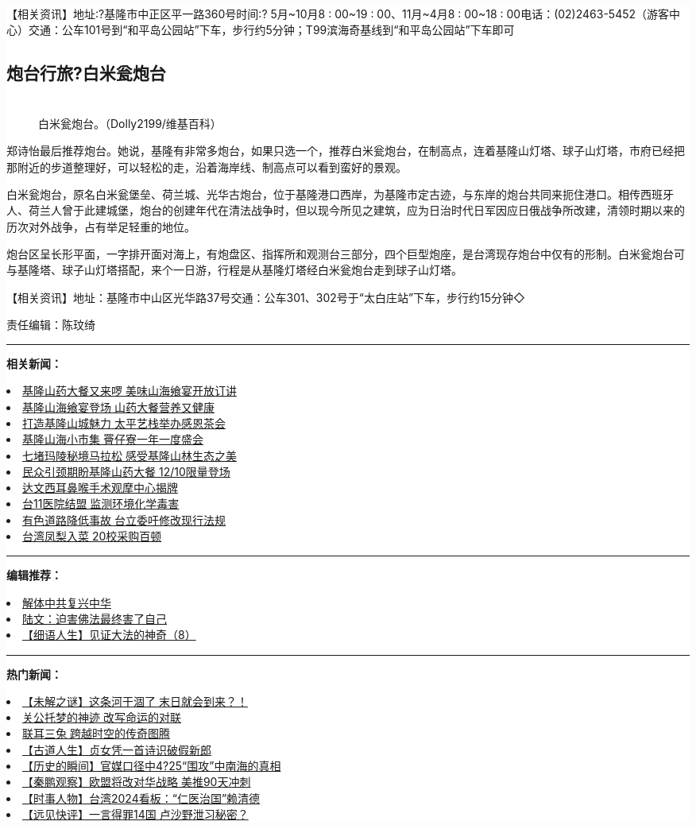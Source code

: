 <p>【相关资讯】地址:?基隆市中正区平一路360号时间:? 5月~10月8 : 00~19 : 00、11月~4月8 : 00~18 : 00电话：(02)2463-5452（游客中心）交通：公车101号到“和平岛公园站”下车，步行约5分钟；T99滨海奇基线到“和平岛公园站”下车即可</p>
<h2>炮台行旅?<ahref="https://github.com/19920513/djy/blob/master/gb/tag/%E7%99%BD%E7%B1%B3%E7%93%AE%E7%82%AE%E5%8F%B0.md#1">白米瓮炮台</a></h2>
<figure id="attachment_13910936" aria-describedby="caption-attachment-13910936" style="width: 600px" class="wp-caption aligncenter"><a target="_blank" href="https://i.epochtimes.com/assets/uploads/2023/01/id13910936-594028.jpg"><img class="size-large wp-image-13910936" src="https://i.epochtimes.com/assets/uploads/2023/01/id13910936-594028-600x400.jpg" alt="" width="600" b="400" /></a><figcaption id="caption-attachment-13910936" class="wp-caption-text">白米瓮炮台。（Dolly2199/维基百科）</figcaption></figure>
<p>郑诗怡最后推荐炮台。她说，基隆有非常多炮台，如果只选一个，推荐白米瓮炮台，在制高点，连着基隆山灯塔、球子山灯塔，市府已经把那附近的步道整理好，可以轻松的走，沿着海岸线、制高点可以看到蛮好的景观。</p>
<p>白米瓮炮台，原名白米瓮堡垒、荷兰城、光华古炮台，位于基隆港口西岸，为基隆市定古迹，与东岸的炮台共同来扼住港口。相传西班牙人、荷兰人曾于此建城堡，炮台的创建年代在清法战争时，但以现今所见之建筑，应为日治时代日军因应日俄战争所改建，清领时期以来的历次对外战争，占有举足轻重的地位。</p>
<p>炮台区呈长形平面，一字排开面对海上，有炮盘区、指挥所和观测台三部分，四个巨型炮座，是台湾现存炮台中仅有的形制。白米瓮炮台可与基隆塔、球子山灯塔搭配，来个一日游，行程是从基隆灯塔经白米瓮炮台走到球子山灯塔。</p>
<p>【相关资讯】地址：基隆市中山区光华路37号交通：公车301、302号于“太白庄站”下车，步行约15分钟◇</p>
<p>责任编辑：陈玟绮</p>

<hr>


<strong>相关新闻：</strong>
<li><a href="https://github.com/19920513/djy/blob/master/gb/21/12/10/n13429047.md#1">基隆山药大餐又来啰 美味山海飨宴开放订讲</a></li>
<li><a href="https://github.com/19920513/djy/blob/master/gb/21/12/30/n13469615.md#1">基隆山海飨宴登场  山药大餐营养又健康</a></li>
<li><a href="https://github.com/19920513/djy/blob/master/gb/22/1/13/n13502311.md#1">打造基隆山城魅力 太平艺栈举办感恩茶会</a></li>
<li><a href="https://github.com/19920513/djy/blob/master/gb/22/9/10/n13821784.md#1">基隆山海小市集 罾仔寮一年一度盛会</a></li>
<li><a href="https://github.com/19920513/djy/blob/master/gb/22/9/17/n13827166.md#1">七堵玛陵秘境马拉松 感受基隆山林生态之美</a></li>
<li><a href="https://github.com/19920513/djy/blob/master/gb/22/11/15/n13866236.md#1">民众引颈期盼基隆山药大餐 12/10限量登场</a></li>
<li><a href="https://github.com/19920513/djy/blob/master/gb/23/4/25/n13981252.md#1">达文西耳鼻喉手术观摩中心揭牌</a></li>
<li><a href="https://github.com/19920513/djy/blob/master/gb/23/4/24/n13980597.md#1">台11医院结盟 监测环境化学毒害</a></li>
<li><a href="https://github.com/19920513/djy/blob/master/gb/23/4/20/n13977465.md#1">有色道路降低事故 台立委吁修改现行法规</a></li>
<li><a href="https://github.com/19920513/djy/blob/master/gb/23/4/18/n13975710.md#1">台湾凤梨入菜 20校采购百顿</a></li>
<hr>


<strong>编辑推荐：</strong>
<li><a href="https://github.com/19920513/djy/blob/master/gb/18/3/21/n10237682.md?dfh#1" target="_blank">解体中共复兴中华</a></li><li><a href="https://github.com/tsiac2612/djy/blob/master/gb/19/1/22/n10994378.md#1" target="_blank">陆文：迫害佛法最终害了自己</a></li><li><a href="https://github.com/tsiac2612/djy/blob/master/gb/17/11/14/n9839741.md#1" target="_blank">【细语人生】见证大法的神奇（8）</a></li>
<hr>

<strong>热门新闻：</strong>
<li><a href="https://github.com/19920513/djy/blob/master/gb/23/4/19/n13976615.md#1">【未解之谜】这条河干涸了 末日就会到来？！</a></li>
<li><a href="https://github.com/19920513/djy/blob/master/gb/23/4/15/n13973650.md#1">关公托梦的神迹 改写命运的对联</a></li>
<li><a href="https://github.com/19920513/djy/blob/master/gb/23/4/13/n13971971.md#1">联耳三兔 跨越时空的传奇图腾</a></li>
<li><a href="https://github.com/19920513/djy/blob/master/gb/23/4/10/n13969693.md#1">【古道人生】贞女凭一首诗识破假新郎</a></li>
<li><a href="https://github.com/19920513/djy/blob/master/gb/23/4/6/n13966143.md#1">【历史的瞬间】官媒口径中4?25“围攻”中南海的真相</a></li>
<li><a href="https://github.com/19920513/djy/blob/master/gb/23/4/24/n13980904.md#1">【秦鹏观察】欧盟将改对华战略 美推90天冲刺</a></li>
<li><a href="https://github.com/19920513/djy/blob/master/gb/23/4/22/n13979276.md#1">【时事人物】台湾2024看板：“仁医治国”赖清德</a></li>
<li><a href="https://github.com/19920513/djy/blob/master/gb/23/4/24/n13980577.md#1">【远见快评】一言得罪14国 卢沙野泄习秘密？</a></li>